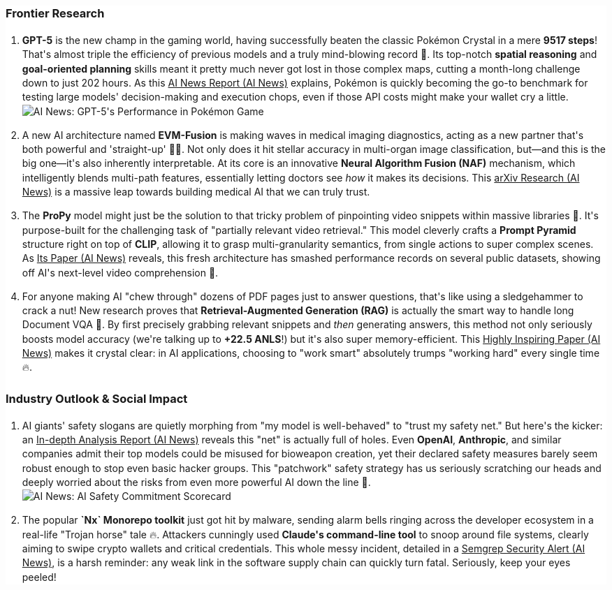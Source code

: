 ### Frontier Research
1.  **GPT-5** is the new champ in the gaming world, having successfully beaten the classic Pokémon Crystal in a mere **9517 steps**! That's almost triple the efficiency of previous models and a truly mind-blowing record 🚀. Its top-notch **spatial reasoning** and **goal-oriented planning** skills meant it pretty much never got lost in those complex maps, cutting a month-long challenge down to just 202 hours. As this [AI News Report (AI News)](https://www.aibase.com/zh/news/20856) explains, Pokémon is quickly becoming the go-to benchmark for testing large models' decision-making and execution chops, even if those API costs might make your wallet cry a little.
    <br/>![AI News: GPT-5's Performance in Pokémon Game](https://source.hubtoday.app/images/2025/08/news_01k3p0w69me10tdnvpke65mdaa.avif)<br/>

2.  A new AI architecture named **EVM-Fusion** is making waves in medical imaging diagnostics, acting as a new partner that's both powerful and 'straight-up' 👨‍⚕️. Not only does it hit stellar accuracy in multi-organ image classification, but—and this is the big one—it's also inherently interpretable. At its core is an innovative **Neural Algorithm Fusion (NAF)** mechanism, which intelligently blends multi-path features, essentially letting doctors see *how* it makes its decisions. This [arXiv Research (AI News)](https://arxiv.org/abs/2505.17367) is a massive leap towards building medical AI that we can truly trust.

3.  The **ProPy** model might just be the solution to that tricky problem of pinpointing video snippets within massive libraries 🎥. It's purpose-built for the challenging task of "partially relevant video retrieval." This model cleverly crafts a **Prompt Pyramid** structure right on top of **CLIP**, allowing it to grasp multi-granularity semantics, from single actions to super complex scenes. As [Its Paper (AI News)](https://arxiv.org/abs/2508.19024) reveals, this fresh architecture has smashed performance records on several public datasets, showing off AI's next-level video comprehension 🤔.

4.  For anyone making AI "chew through" dozens of PDF pages just to answer questions, that's like using a sledgehammer to crack a nut! New research proves that **Retrieval-Augmented Generation (RAG)** is actually the smart way to handle long Document VQA 📝. By first precisely grabbing relevant snippets and *then* generating answers, this method not only seriously boosts model accuracy (we're talking up to **+22.5 ANLS**!) but it's also super memory-efficient. This [Highly Inspiring Paper (AI News)](https://arxiv.org/abs/2508.18984) makes it crystal clear: in AI applications, choosing to "work smart" absolutely trumps "working hard" every single time 🔥.

### Industry Outlook & Social Impact
1.  AI giants' safety slogans are quietly morphing from "my model is well-behaved" to "trust my safety net." But here's the kicker: an [In-depth Analysis Report (AI News)](https://www.alignmentforum.org/posts/Bz2gPtqRJJDWyKxnX/ai-companies-have-started-saying-safeguards-are-load-bearing) reveals this "net" is actually full of holes. Even **OpenAI**, **Anthropic**, and similar companies admit their top models could be misused for bioweapon creation, yet their declared safety measures barely seem robust enough to stop even basic hacker groups. This "patchwork" safety strategy has us seriously scratching our heads and deeply worried about the risks from even more powerful AI down the line 🤔.
    <br/>![AI News: AI Safety Commitment Scorecard](https://source.hubtoday.app/images/2025/08/news_01k3p0w8ztencvqtz194pqf3en.avif)

2.  The popular **\`Nx\` Monorepo toolkit** just got hit by malware, sending alarm bells ringing across the developer ecosystem in a real-life "Trojan horse" tale 🔥. Attackers cunningly used **Claude's command-line tool** to snoop around file systems, clearly aiming to swipe crypto wallets and critical credentials. This whole messy incident, detailed in a [Semgrep Security Alert (AI News)](https://semgrep.dev/blog/2025/security-alert-nx-compromised-to-steal-wallets-and-credentials/), is a harsh reminder: any weak link in the software supply chain can quickly turn fatal. Seriously, keep your eyes peeled!
